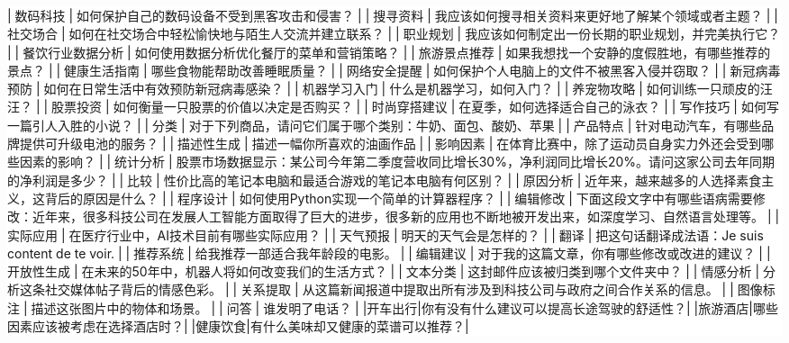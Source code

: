 | 数码科技 | 如何保护自己的数码设备不受到黑客攻击和侵害？ |
| 搜寻资料 | 我应该如何搜寻相关资料来更好地了解某个领域或者主题？ |
| 社交场合 | 如何在社交场合中轻松愉快地与陌生人交流并建立联系？ |
| 职业规划 | 我应该如何制定出一份长期的职业规划，并完美执行它？ |
| 餐饮行业数据分析                        | 如何使用数据分析优化餐厅的菜单和营销策略？                |
| 旅游景点推荐                         | 如果我想找一个安静的度假胜地，有哪些推荐的景点？             |
| 健康生活指南                          | 哪些食物能帮助改善睡眠质量？                               |
| 网络安全提醒                          | 如何保护个人电脑上的文件不被黑客入侵并窃取？                 |
| 新冠病毒预防                          | 如何在日常生活中有效预防新冠病毒感染？                      |
| 机器学习入门                            | 什么是机器学习，如何入门？                                   |
| 养宠物攻略                             | 如何训练一只顽皮的汪汪？                                     |
| 股票投资                              | 如何衡量一只股票的价值以决定是否购买？                     |
| 时尚穿搭建议                           | 在夏季，如何选择适合自己的泳衣？                             |
| 写作技巧                              | 如何写一篇引人入胜的小说？                                    |
| 分类 | 对于下列商品，请问它们属于哪个类别：牛奶、面包、酸奶、苹果 |
| 产品特点 | 针对电动汽车，有哪些品牌提供可升级电池的服务？ |
| 描述性生成 | 描述一幅你所喜欢的油画作品 |
| 影响因素 | 在体育比赛中，除了运动员自身实力外还会受到哪些因素的影响？ |
| 统计分析 | 股票市场数据显示：某公司今年第二季度营收同比增长30%，净利润同比增长20%。请问这家公司去年同期的净利润是多少？ |
| 比较 | 性价比高的笔记本电脑和最适合游戏的笔记本电脑有何区别？ |
| 原因分析 | 近年来，越来越多的人选择素食主义，这背后的原因是什么？ |
| 程序设计 | 如何使用Python实现一个简单的计算器程序？ |
| 编辑修改 | 下面这段文字中有哪些语病需要修改：近年来，很多科技公司在发展人工智能方面取得了巨大的进步，很多新的应用也不断地被开发出来，如深度学习、自然语言处理等。 |
| 实际应用 | 在医疗行业中，AI技术目前有哪些实际应用？ |
| 天气预报                  | 明天的天气会是怎样的？                                                                |
| 翻译                      | 把这句话翻译成法语：Je suis content de te voir.                                       |
| 推荐系统                  | 给我推荐一部适合我年龄段的电影。                                                      |
| 编辑建议                  | 对于我的这篇文章，你有哪些修改或改进的建议？                                        |
| 开放性生成                | 在未来的50年中，机器人将如何改变我们的生活方式？                                     |
| 文本分类                  | 这封邮件应该被归类到哪个文件夹中？                                                    |
| 情感分析                  | 分析这条社交媒体帖子背后的情感色彩。                                                  |
| 关系提取                  | 从这篇新闻报道中提取出所有涉及到科技公司与政府之间合作关系的信息。                   |
| 图像标注                  | 描述这张图片中的物体和场景。                                                          |
| 问答                      | 谁发明了电话？                                                                         |
|开车出行|你有没有什么建议可以提高长途驾驶的舒适性？|
|旅游酒店|哪些因素应该被考虑在选择酒店时？|
|健康饮食|有什么美味却又健康的菜谱可以推荐？|